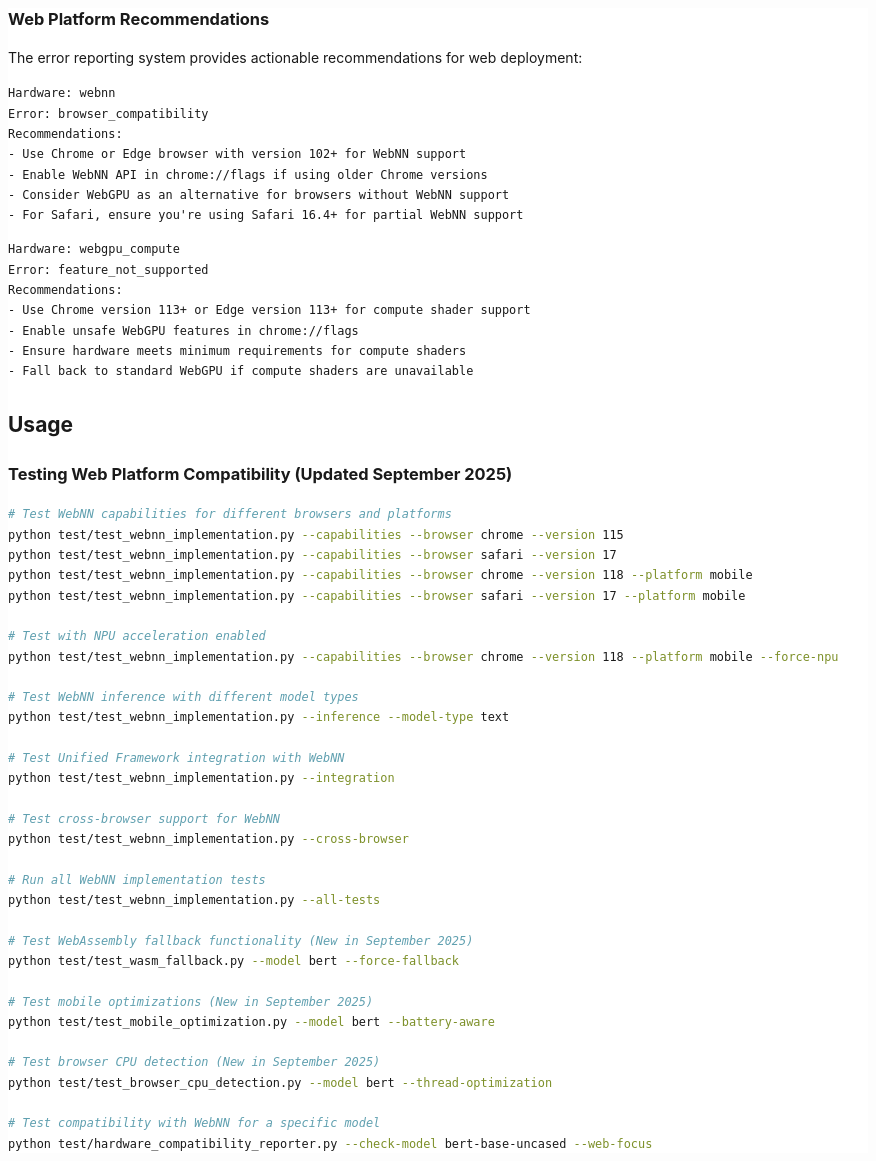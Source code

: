 ### Web Platform Recommendations
The error reporting system provides actionable recommendations for web deployment:

```
Hardware: webnn
Error: browser_compatibility
Recommendations:
- Use Chrome or Edge browser with version 102+ for WebNN support
- Enable WebNN API in chrome://flags if using older Chrome versions
- Consider WebGPU as an alternative for browsers without WebNN support
- For Safari, ensure you're using Safari 16.4+ for partial WebNN support
```

```
Hardware: webgpu_compute
Error: feature_not_supported
Recommendations:
- Use Chrome version 113+ or Edge version 113+ for compute shader support
- Enable unsafe WebGPU features in chrome://flags
- Ensure hardware meets minimum requirements for compute shaders
- Fall back to standard WebGPU if compute shaders are unavailable
```

## Usage

### Testing Web Platform Compatibility (Updated September 2025)
```bash
# Test WebNN capabilities for different browsers and platforms
python test/test_webnn_implementation.py --capabilities --browser chrome --version 115
python test/test_webnn_implementation.py --capabilities --browser safari --version 17
python test/test_webnn_implementation.py --capabilities --browser chrome --version 118 --platform mobile
python test/test_webnn_implementation.py --capabilities --browser safari --version 17 --platform mobile

# Test with NPU acceleration enabled
python test/test_webnn_implementation.py --capabilities --browser chrome --version 118 --platform mobile --force-npu

# Test WebNN inference with different model types
python test/test_webnn_implementation.py --inference --model-type text

# Test Unified Framework integration with WebNN
python test/test_webnn_implementation.py --integration

# Test cross-browser support for WebNN
python test/test_webnn_implementation.py --cross-browser

# Run all WebNN implementation tests
python test/test_webnn_implementation.py --all-tests

# Test WebAssembly fallback functionality (New in September 2025)
python test/test_wasm_fallback.py --model bert --force-fallback

# Test mobile optimizations (New in September 2025)
python test/test_mobile_optimization.py --model bert --battery-aware

# Test browser CPU detection (New in September 2025)
python test/test_browser_cpu_detection.py --model bert --thread-optimization

# Test compatibility with WebNN for a specific model
python test/hardware_compatibility_reporter.py --check-model bert-base-uncased --web-focus

```